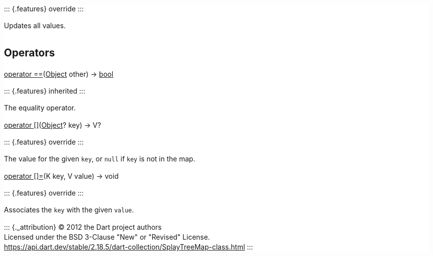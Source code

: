 ::: {.features}
override
:::

Updates all values.

Operators
---------

[operator
==](../dart-core/object/operator_equals)([Object](../dart-core/object-class)
other) → [bool](../dart-core/bool-class)

::: {.features}
inherited
:::

The equality operator.

[operator
\[\]](splaytreemap/operator_get)([Object](../dart-core/object-class)?
key) → V?

::: {.features}
override
:::

The value for the given `key`, or `null` if `key` is not in the map.

[operator \[\]=](splaytreemap/operator_put)(K key, V value) → void

::: {.features}
override
:::

Associates the `key` with the given `value`.

::: {._attribution}
© 2012 the Dart project authors\
Licensed under the BSD 3-Clause \"New\" or \"Revised\" License.\
<https://api.dart.dev/stable/2.18.5/dart-collection/SplayTreeMap-class.html>
:::
